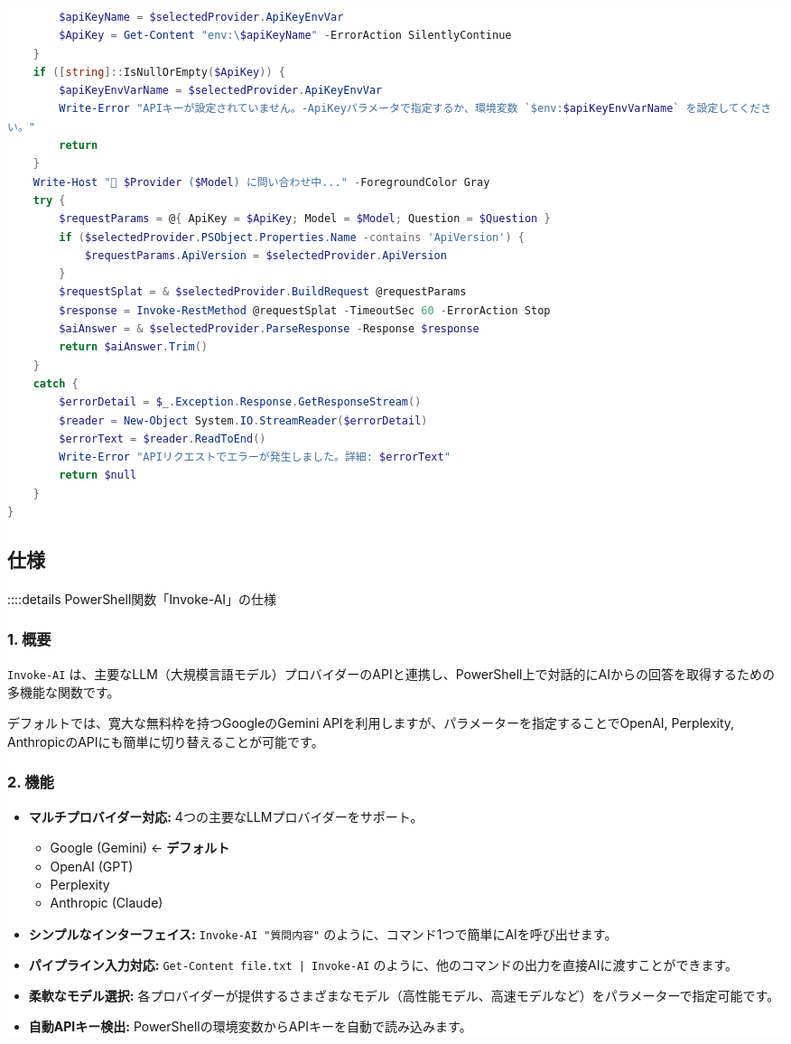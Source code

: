 ```powershell
        $apiKeyName = $selectedProvider.ApiKeyEnvVar
        $ApiKey = Get-Content "env:\$apiKeyName" -ErrorAction SilentlyContinue
    }
    if ([string]::IsNullOrEmpty($ApiKey)) {
        $apiKeyEnvVarName = $selectedProvider.ApiKeyEnvVar
        Write-Error "APIキーが設定されていません。-ApiKeyパラメータで指定するか、環境変数 `$env:$apiKeyEnvVarName` を設定してください。"
        return
    }
    Write-Host "🤖 $Provider ($Model) に問い合わせ中..." -ForegroundColor Gray
    try {
        $requestParams = @{ ApiKey = $ApiKey; Model = $Model; Question = $Question }
        if ($selectedProvider.PSObject.Properties.Name -contains 'ApiVersion') {
            $requestParams.ApiVersion = $selectedProvider.ApiVersion
        }
        $requestSplat = & $selectedProvider.BuildRequest @requestParams
        $response = Invoke-RestMethod @requestSplat -TimeoutSec 60 -ErrorAction Stop
        $aiAnswer = & $selectedProvider.ParseResponse -Response $response
        return $aiAnswer.Trim()
    }
    catch {
        $errorDetail = $_.Exception.Response.GetResponseStream()
        $reader = New-Object System.IO.StreamReader($errorDetail)
        $errorText = $reader.ReadToEnd()
        Write-Error "APIリクエストでエラーが発生しました。詳細: $errorText"
        return $null
    }
}
```

## 仕様

::::details PowerShell関数「Invoke-AI」の仕様

### 1. 概要

`Invoke-AI` は、主要なLLM（大規模言語モデル）プロバイダーのAPIと連携し、PowerShell上で対話的にAIからの回答を取得するための多機能な関数です。

デフォルトでは、寛大な無料枠を持つGoogleのGemini APIを利用しますが、パラメーターを指定することでOpenAI, Perplexity, AnthropicのAPIにも簡単に切り替えることが可能です。

### 2. 機能

- **マルチプロバイダー対応:** 4つの主要なLLMプロバイダーをサポート。
    - Google (Gemini)       <- **デフォルト**
    - OpenAI (GPT)
    - Perplexity
    - Anthropic (Claude)

- **シンプルなインターフェイス:** `Invoke-AI "質問内容"` のように、コマンド1つで簡単にAIを呼び出せます。
- **パイプライン入力対応:** `Get-Content file.txt | Invoke-AI` のように、他のコマンドの出力を直接AIに渡すことができます。
- **柔軟なモデル選択:** 各プロバイダーが提供するさまざまなモデル（高性能モデル、高速モデルなど）をパラメーターで指定可能です。
- **自動APIキー検出:** PowerShellの環境変数からAPIキーを自動で読み込みます。
